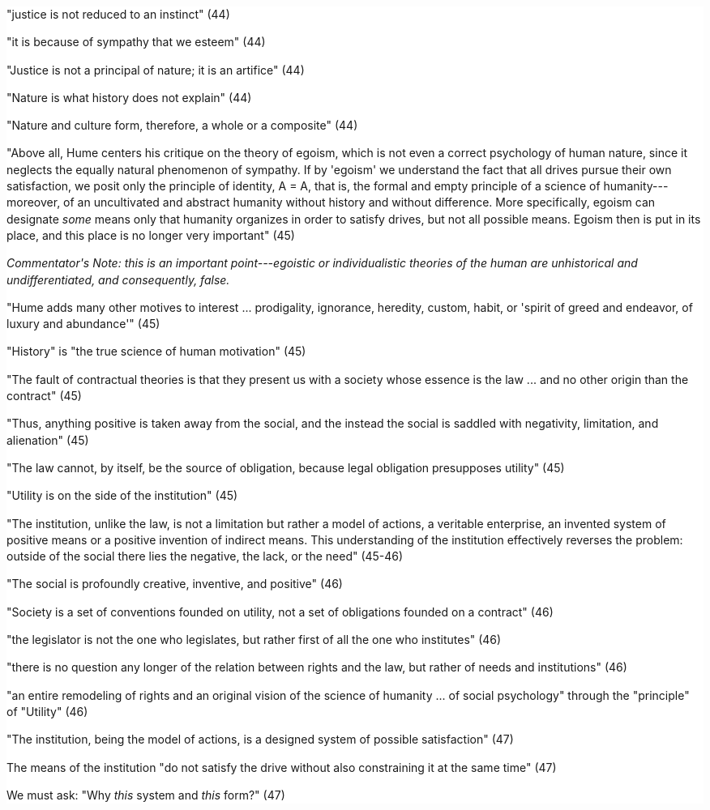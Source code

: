 "justice is not reduced to an instinct" (44)

"it is because of sympathy that we esteem" (44)

"Justice is not a principal of nature; it is an artifice" (44)

"Nature is what history does not explain" (44)

"Nature and culture form, therefore, a whole or a composite" (44)

"Above all, Hume centers his critique on the theory of egoism, which is not even a correct psychology of human nature, since it neglects the equally natural phenomenon of sympathy. If by 'egoism' we understand the fact that all drives pursue their own satisfaction, we posit only the principle of identity, A = A, that is, the formal and empty principle of a science of humanity---moreover, of an uncultivated and abstract humanity without history and without difference. More specifically, egoism can designate *some* means only that humanity organizes in order to satisfy drives, but not all possible means. Egoism then is put in its place, and this place is no longer very important" (45)

*Commentator's Note: this is an important point---egoistic or individualistic theories of the human are unhistorical and undifferentiated, and consequently, false.*

"Hume adds many other motives to interest ... prodigality, ignorance, heredity, custom, habit, or 'spirit of greed and endeavor, of luxury and abundance'" (45)

"History" is "the true science of human motivation" (45)

"The fault of contractual theories is that they present us with a society whose essence is the law ... and no other origin than the contract" (45)

"Thus, anything positive is taken away from the social, and the instead the social is saddled with negativity, limitation, and alienation" (45)

"The law cannot, by itself, be the source of obligation, because legal obligation presupposes utility" (45)

"Utility is on the side of the institution" (45)

"The institution, unlike the law, is not a limitation but rather a model of actions, a veritable enterprise, an invented system of positive means or a positive invention of indirect means. This understanding of the institution effectively reverses the problem: outside of the social there lies the negative, the lack, or the need" (45-46)

"The social is profoundly creative, inventive, and positive" (46)

"Society is a set of conventions founded on utility, not a set of obligations founded on a contract" (46)

"the legislator is not the one who legislates, but rather first of all the one who institutes" (46)

"there is no question any longer of the relation between rights and the law, but rather of needs and institutions" (46)

"an entire remodeling of rights and an original vision of the science of humanity ... of social psychology" through the "principle" of "Utility" (46)

"The institution, being the model of actions, is a designed system of possible satisfaction" (47)

The means of the institution "do not satisfy the drive without also constraining it at the same time" (47)

We must ask: "Why *this* system and *this* form?" (47)
